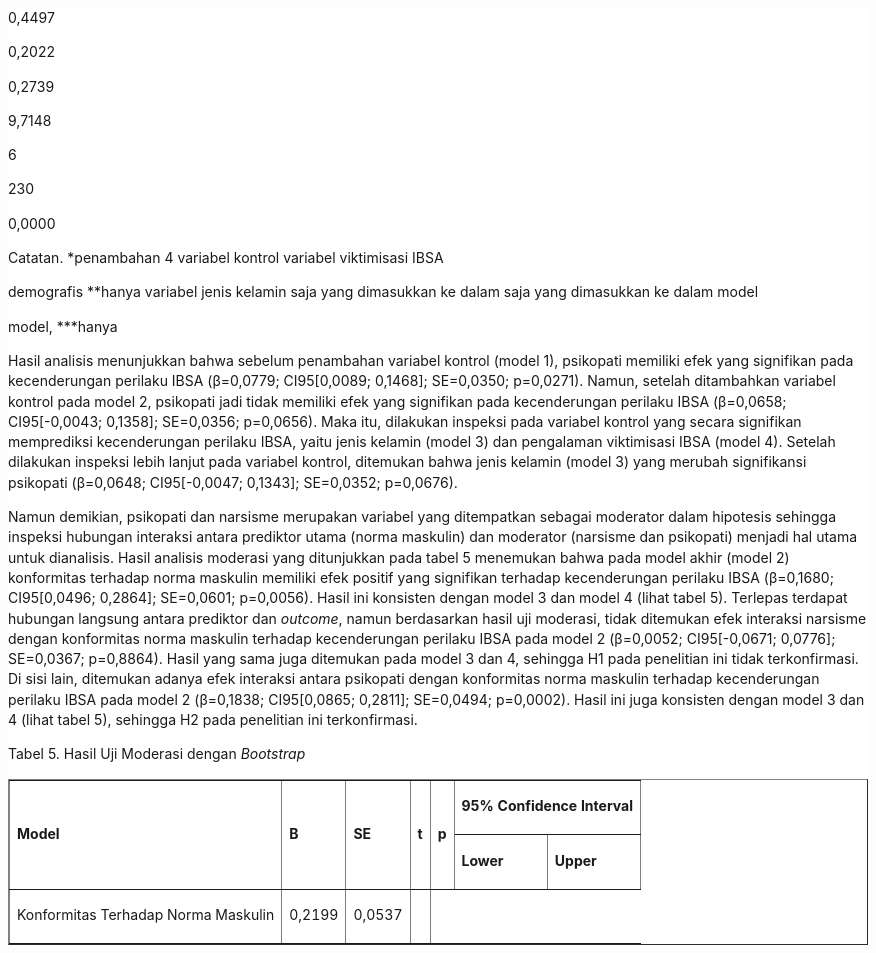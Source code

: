<p><span class="font2">0,4497</span></p></td><td style="vertical-align:middle;">
<p><span class="font2">0,2022</span></p></td><td style="vertical-align:middle;">
<p><span class="font2">0,2739</span></p></td><td style="vertical-align:middle;">
<p><span class="font2">9,7148</span></p></td><td style="vertical-align:middle;">
<p><span class="font2">6</span></p></td><td style="vertical-align:middle;">
<p><span class="font2">230</span></p></td><td style="vertical-align:middle;">
<p><span class="font2">0,0000</span></p></td></tr>
<tr><td colspan="2" style="vertical-align:middle;">
<p><span class="font2">Catatan. *penambahan 4 variabel kontrol variabel viktimisasi IBSA</span></p></td><td colspan="5" style="vertical-align:middle;">
<p><span class="font2">demografis **hanya variabel jenis kelamin saja yang dimasukkan ke dalam saja yang dimasukkan ke dalam model</span></p></td><td style="vertical-align:top;">
<p><span class="font2">model, ***hanya</span></p></td></tr>
</table>
<p><span class="font2">Hasil analisis menunjukkan bahwa sebelum penambahan variabel kontrol (model 1), psikopati memiliki efek yang signifikan pada kecenderungan perilaku IBSA (β=0,0779; CI</span><span class="font0">95</span><span class="font2">[0,0089; 0,1468]; SE=0,0350; p=0,0271). Namun, setelah ditambahkan variabel kontrol pada model 2, psikopati jadi tidak memiliki efek yang signifikan pada kecenderungan perilaku IBSA (β=0,0658; CI</span><span class="font0">95</span><span class="font2">[-0,0043; 0,1358]; SE=0,0356; p=0,0656). Maka itu, dilakukan inspeksi pada variabel kontrol yang secara signifikan memprediksi kecenderungan perilaku IBSA, yaitu jenis kelamin (model 3) dan pengalaman viktimisasi IBSA (model 4). Setelah dilakukan inspeksi lebih lanjut pada variabel kontrol, ditemukan bahwa jenis kelamin (model 3) yang merubah signifikansi psikopati (β=0,0648; CI</span><span class="font0">95</span><span class="font2">[-0,0047; 0,1343]; SE=0,0352; p=0,0676).</span></p>
<p><span class="font2">Namun demikian, psikopati dan narsisme merupakan variabel yang ditempatkan sebagai moderator dalam hipotesis sehingga inspeksi hubungan interaksi antara prediktor utama (norma maskulin) dan moderator (narsisme dan psikopati) menjadi hal utama untuk dianalisis. Hasil analisis moderasi yang ditunjukkan pada tabel 5 menemukan bahwa pada model akhir (model 2) konformitas terhadap norma maskulin memiliki efek positif yang signifikan terhadap kecenderungan perilaku IBSA (β=0,1680; CI</span><span class="font0">95</span><span class="font2">[0,0496; 0,2864]; SE=0,0601; p=0,0056). Hasil ini konsisten dengan model 3 dan model 4 (lihat tabel 5). Terlepas terdapat hubungan langsung antara prediktor dan </span><span class="font2" style="font-style:italic;">outcome</span><span class="font2">, namun berdasarkan hasil uji moderasi, tidak ditemukan efek interaksi narsisme dengan konformitas norma maskulin terhadap kecenderungan perilaku IBSA pada model 2 (β=0,0052; CI</span><span class="font0">95</span><span class="font2">[-0,0671; 0,0776]; SE=0,0367; p=0,8864). Hasil yang sama juga ditemukan pada model 3 dan 4, sehingga H1 pada penelitian ini tidak terkonfirmasi. Di sisi lain, ditemukan adanya efek interaksi antara psikopati dengan konformitas norma maskulin terhadap kecenderungan perilaku IBSA pada model 2 (β=0,1838; CI</span><span class="font0">95</span><span class="font2">[0,0865; 0,2811]; SE=0,0494; p=0,0002). Hasil ini juga konsisten dengan model 3 dan 4 (lihat tabel 5), sehingga H2 pada penelitian ini terkonfirmasi.</span></p>
<p><span class="font2">Tabel 5. Hasil Uji Moderasi dengan </span><span class="font2" style="font-style:italic;">Bootstrap</span></p>
<table border="1">
<tr><td rowspan="2" style="vertical-align:middle;">
<p><span class="font2" style="font-weight:bold;">Model</span></p></td><td rowspan="2" style="vertical-align:middle;">
<p><span class="font2" style="font-weight:bold;">B</span></p></td><td rowspan="2" style="vertical-align:middle;">
<p><span class="font2" style="font-weight:bold;">SE</span></p></td><td rowspan="2" style="vertical-align:middle;">
<p><span class="font2" style="font-weight:bold;">t</span></p></td><td rowspan="2" style="vertical-align:middle;">
<p><span class="font2" style="font-weight:bold;">p</span></p></td><td colspan="2" style="vertical-align:middle;">
<p><span class="font2" style="font-weight:bold;">95% Confidence Interval</span></p></td></tr>
<tr><td style="vertical-align:middle;">
<p><span class="font2" style="font-weight:bold;">Lower</span></p></td><td style="vertical-align:middle;">
<p><span class="font2" style="font-weight:bold;">Upper</span></p></td></tr>
<tr><td style="vertical-align:middle;">
<p><span class="font2">Konformitas Terhadap Norma Maskulin</span></p></td><td style="vertical-align:middle;">
<p><span class="font2">0,2199</span></p></td><td style="vertical-align:middle;">
<p><span class="font2">0,0537</span></p></td><td style="vertical-align:middle;">